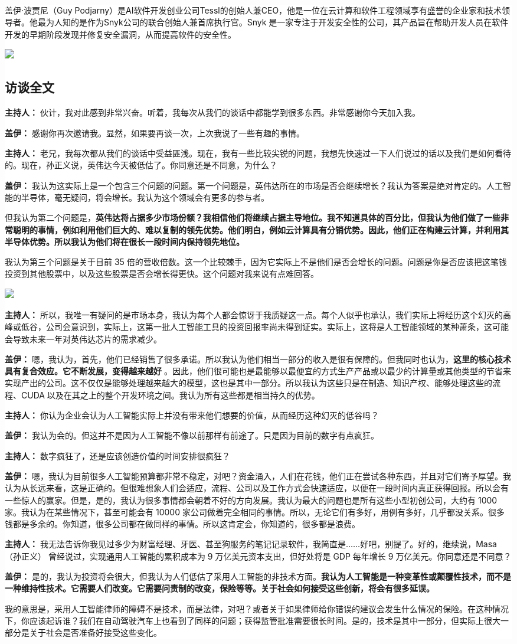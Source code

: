 盖伊·波贾尼（Guy
Podjarny）是AI软件开发创业公司Tessl的创始人兼CEO，他是一位在云计算和软件工程领域享有盛誉的企业家和技术领导者。他最为人知的是作为Snyk公司的联合创始人兼首席执行官。Snyk
是一家专注于开发安全性的公司，其产品旨在帮助开发人员在软件开发的早期阶段发现并修复安全漏洞，从而提高软件的安全性。

![](https://mmbiz.qpic.cn/sz_mmbiz_png/ClW8NejCpBOl8BKvOf9gTX81yY9AYMicY7bVgPEZ3fpsJy0OlyNWuoh7hCzkwIULAEtqwykzVgH9DYzoabk9Ymg/640?wx_fmt=png&from=appmsg)

## 访谈全文

**主持人：** 伙计，我对此感到非常兴奋。听着，我每次从我们的谈话中都能学到很多东西。非常感谢你今天加入我。

**盖伊：** 感谢你再次邀请我。显然，如果要再谈一次，上次我说了一些有趣的事情。

**主持人：**
老兄，我每次都从我们的谈话中受益匪浅。现在，我有一些比较尖锐的问题，我想先快速过一下人们说过的话以及我们是如何看待的。现在，孙正义说，英伟达今天被低估了。你同意还是不同意，为什么？

**盖伊：**
我认为这实际上是一个包含三个问题的问题。第一个问题是，英伟达所在的市场是否会继续增长？我认为答案是绝对肯定的。人工智能的半导体，毫无疑问，将会增长。我认为这个领域会有更多的参与者。

但我认为第二个问题是，**英伟达将占据多少市场份额？我相信他们将继续占据主导地位。我不知道具体的百分比，但我认为他们做了一些非常聪明的事情，例如利用他们巨大的、难以复制的领先优势。他们明白，例如云计算具有分销优势。因此，他们正在构建云计算，并利用其半导体优势。所以我认为他们将在很长一段时间内保持领先地位。**

我认为第三个问题是关于目前 35
倍的营收倍数。这一个比较棘手，因为它实际上不是他们是否会增长的问题。问题是你是否应该把这笔钱投资到其他股票中，以及这些股票是否会增长得更快。这个问题对我来说有点难回答。

![](https://mmbiz.qpic.cn/sz_mmbiz_jpg/ClW8NejCpBOl8BKvOf9gTX81yY9AYMicYpGy6LdhpHJVIoRjNCcZTG8HzI6GHj2OcUYZQqAVzZEibDQkAUVnZujA/640?wx_fmt=jpeg&from=appmsg)

**主持人：**
所以，我唯一有疑问的是市场本身，我认为每个人都会惊讶于我质疑这一点。每个人似乎也承认，我们实际上将经历这个幻灭的高峰或低谷，公司会意识到，实际上，这第一批人工智能工具的投资回报率尚未得到证实。实际上，这将是人工智能领域的某种萧条，这可能会导致未来一年对英伟达芯片的需求减少。

**盖伊：**
嗯，我认为，首先，他们已经销售了很多承诺。所以我认为他们相当一部分的收入是很有保障的。但我同时也认为，**这里的核心技术具有复合效应。它不断发展，变得越来越好**
。因此，他们很可能也是最能够以最便宜的方式生产产品或以最少的计算量或其他类型的节省来实现产出的公司。这不仅仅是能够处理越来越大的模型，这也是其中一部分。所以我认为这些只是在制造、知识产权、能够处理这些的流程、CUDA
以及在其之上的整个开发环境之间。我认为所有这些都是相当持久的优势。

**主持人：** 你认为企业会认为人工智能实际上并没有带来他们想要的价值，从而经历这种幻灭的低谷吗？

**盖伊：** 我认为会的。但这并不是因为人工智能不像以前那样有前途了。只是因为目前的数字有点疯狂。

**主持人：** 数字疯狂了，还是应该创造价值的时间安排很疯狂？

**盖伊：**
嗯，我认为目前很多人工智能预算都非常不稳定，对吧？资金涌入，人们在花钱，他们正在尝试各种东西，并且对它们寄予厚望。我认为从长远来看，这是正确的。但很难想象人们会适应，流程、公司以及工作方式会快速适应，以便在一段时间内真正获得回报。所以会有一些惊人的赢家。但是，是的，我认为很多事情都会朝着不好的方向发展。我认为最大的问题也是所有这些小型初创公司，大约有
1000 家。我认为在某些情况下，甚至可能会有 10000
家公司做着完全相同的事情。所以，无论它们有多好，用例有多好，几乎都没关系。很多钱都是多余的。你知道，很多公司都在做同样的事情。所以这肯定会，你知道的，很多都是浪费。

**主持人：** 我无法告诉你我见过多少为财富经理、牙医、甚至狗服务的笔记记录软件，我简直是……好吧，别提了。好的，继续说，Masa（孙正义）
曾经说过，实现通用人工智能的累积成本为 9 万亿美元资本支出，但好处将是 GDP 每年增长 9 万亿美元。你同意还是不同意？

**盖伊：**
是的，我认为投资将会很大，但我认为人们低估了采用人工智能的非技术方面。**我认为人工智能是一种变革性或颠覆性技术，而不是一种维持性技术。它需要人们改变。它需要问责制的改变，保险等等。关于社会如何接受这些创新，将会有很多延误。**

我的意思是，采用人工智能律师的障碍不是技术，而是法律，对吧？或者关于如果律师给你错误的建议会发生什么情况的保险。在这种情况下，你应该起诉谁？我们在自动驾驶汽车上也看到了同样的问题；获得监管批准需要很长时间。是的，技术是其中一部分，但实际上很大一部分是关于社会是否准备好接受这些变化。
